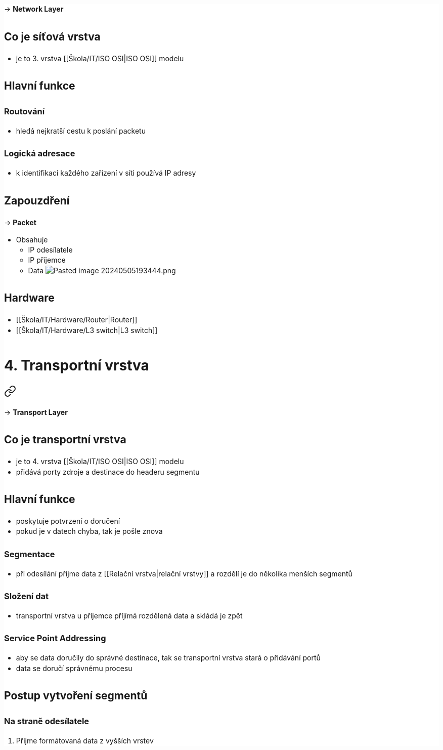 


-> **Network Layer**
## Co je síťová vrstva
- je to 3. vrstva [[Škola/IT/ISO OSI\|ISO OSI]] modelu
## Hlavní funkce
### Routování
- hledá nejkratší cestu k poslání packetu
### Logická adresace
- k identifikaci každého zařízení v síti používá IP adresy
## Zapouzdření
-> **Packet**
- Obsahuje
	- IP odesílatele
	- IP příjemce
	- Data
![Pasted image 20240505193444.png](/img/user/Images/Pasted%20image%2020240505193444.png)
## Hardware
- [[Škola/IT/Hardware/Router\|Router]]
- [[Škola/IT/Hardware/L3 switch\|L3 switch]]

</div></div>

# 4. **Transportní** vrstva

<div class="transclusion internal-embed is-loaded"><a class="markdown-embed-link" href="/skola/it/iso-osi/transportni-vrstva/" aria-label="Open link"><svg xmlns="http://www.w3.org/2000/svg" width="24" height="24" viewBox="0 0 24 24" fill="none" stroke="currentColor" stroke-width="2" stroke-linecap="round" stroke-linejoin="round" class="svg-icon lucide-link"><path d="M10 13a5 5 0 0 0 7.54.54l3-3a5 5 0 0 0-7.07-7.07l-1.72 1.71"></path><path d="M14 11a5 5 0 0 0-7.54-.54l-3 3a5 5 0 0 0 7.07 7.07l1.71-1.71"></path></svg></a><div class="markdown-embed">




-> **Transport Layer**
## Co je transportní vrstva
- je to 4. vrstva [[Škola/IT/ISO OSI\|ISO OSI]] modelu
- přidává porty zdroje a destinace do headeru segmentu
## Hlavní funkce
- poskytuje potvrzení o doručení
- pokud je v datech chyba, tak je pošle znova
### Segmentace
- při odesílání přijme data z [[Relační vrstva\|relační vrstvy]] a rozdělí je do několika menších segmentů
### Složení dat
- transportní vrstva u příjemce příjímá rozdělená data a skládá je zpět
### Service Point Addressing
- aby se data doručily do správné destinace, tak se transportní vrstva stará o přidávání portů
- data se doručí správnému procesu
## Postup vytvoření segmentů
### Na straně odesílatele
1. Přijme formátovaná data z vyšších vrstev